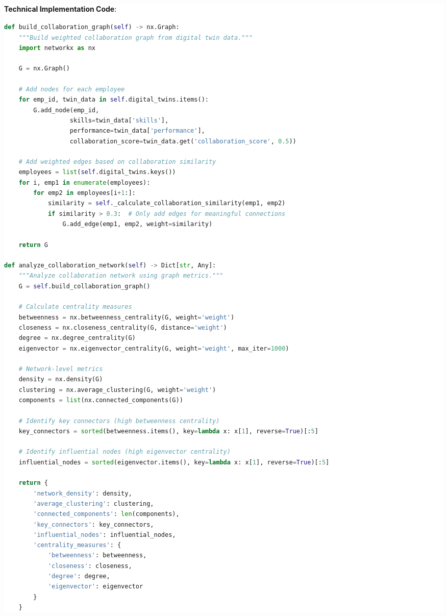 **Technical Implementation Code**:
```python
def build_collaboration_graph(self) -> nx.Graph:
    """Build weighted collaboration graph from digital twin data."""
    import networkx as nx
    
    G = nx.Graph()
    
    # Add nodes for each employee
    for emp_id, twin_data in self.digital_twins.items():
        G.add_node(emp_id, 
                  skills=twin_data['skills'],
                  performance=twin_data['performance'],
                  collaboration_score=twin_data.get('collaboration_score', 0.5))
    
    # Add weighted edges based on collaboration similarity
    employees = list(self.digital_twins.keys())
    for i, emp1 in enumerate(employees):
        for emp2 in employees[i+1:]:
            similarity = self._calculate_collaboration_similarity(emp1, emp2)
            if similarity > 0.3:  # Only add edges for meaningful connections
                G.add_edge(emp1, emp2, weight=similarity)
    
    return G

def analyze_collaboration_network(self) -> Dict[str, Any]:
    """Analyze collaboration network using graph metrics."""
    G = self.build_collaboration_graph()
    
    # Calculate centrality measures
    betweenness = nx.betweenness_centrality(G, weight='weight')
    closeness = nx.closeness_centrality(G, distance='weight')
    degree = nx.degree_centrality(G)
    eigenvector = nx.eigenvector_centrality(G, weight='weight', max_iter=1000)
    
    # Network-level metrics
    density = nx.density(G)
    clustering = nx.average_clustering(G, weight='weight')
    components = list(nx.connected_components(G))
    
    # Identify key connectors (high betweenness centrality)
    key_connectors = sorted(betweenness.items(), key=lambda x: x[1], reverse=True)[:5]
    
    # Identify influential nodes (high eigenvector centrality)
    influential_nodes = sorted(eigenvector.items(), key=lambda x: x[1], reverse=True)[:5]
    
    return {
        'network_density': density,
        'average_clustering': clustering,
        'connected_components': len(components),
        'key_connectors': key_connectors,
        'influential_nodes': influential_nodes,
        'centrality_measures': {
            'betweenness': betweenness,
            'closeness': closeness,
            'degree': degree,
            'eigenvector': eigenvector
        }
    }
```

